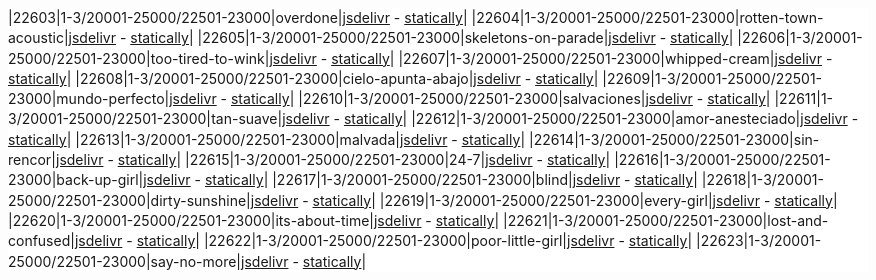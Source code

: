 |22603|1-3/20001-25000/22501-23000|overdone|[jsdelivr](https://cdn.jsdelivr.net/gh/dbchord/webp-c-1110x370_1-3/20001-25000/22501-23000/overdone.webp) - [statically](https://cdn.statically.io/gh/dbchord/webp-c-1110x370_1-3/img/20001-25000/22501-23000/overdone.webp)|
|22604|1-3/20001-25000/22501-23000|rotten-town-acoustic|[jsdelivr](https://cdn.jsdelivr.net/gh/dbchord/webp-c-1110x370_1-3/20001-25000/22501-23000/rotten-town-acoustic.webp) - [statically](https://cdn.statically.io/gh/dbchord/webp-c-1110x370_1-3/img/20001-25000/22501-23000/rotten-town-acoustic.webp)|
|22605|1-3/20001-25000/22501-23000|skeletons-on-parade|[jsdelivr](https://cdn.jsdelivr.net/gh/dbchord/webp-c-1110x370_1-3/20001-25000/22501-23000/skeletons-on-parade.webp) - [statically](https://cdn.statically.io/gh/dbchord/webp-c-1110x370_1-3/img/20001-25000/22501-23000/skeletons-on-parade.webp)|
|22606|1-3/20001-25000/22501-23000|too-tired-to-wink|[jsdelivr](https://cdn.jsdelivr.net/gh/dbchord/webp-c-1110x370_1-3/20001-25000/22501-23000/too-tired-to-wink.webp) - [statically](https://cdn.statically.io/gh/dbchord/webp-c-1110x370_1-3/img/20001-25000/22501-23000/too-tired-to-wink.webp)|
|22607|1-3/20001-25000/22501-23000|whipped-cream|[jsdelivr](https://cdn.jsdelivr.net/gh/dbchord/webp-c-1110x370_1-3/20001-25000/22501-23000/whipped-cream.webp) - [statically](https://cdn.statically.io/gh/dbchord/webp-c-1110x370_1-3/img/20001-25000/22501-23000/whipped-cream.webp)|
|22608|1-3/20001-25000/22501-23000|cielo-apunta-abajo|[jsdelivr](https://cdn.jsdelivr.net/gh/dbchord/webp-c-1110x370_1-3/20001-25000/22501-23000/cielo-apunta-abajo.webp) - [statically](https://cdn.statically.io/gh/dbchord/webp-c-1110x370_1-3/img/20001-25000/22501-23000/cielo-apunta-abajo.webp)|
|22609|1-3/20001-25000/22501-23000|mundo-perfecto|[jsdelivr](https://cdn.jsdelivr.net/gh/dbchord/webp-c-1110x370_1-3/20001-25000/22501-23000/mundo-perfecto.webp) - [statically](https://cdn.statically.io/gh/dbchord/webp-c-1110x370_1-3/img/20001-25000/22501-23000/mundo-perfecto.webp)|
|22610|1-3/20001-25000/22501-23000|salvaciones|[jsdelivr](https://cdn.jsdelivr.net/gh/dbchord/webp-c-1110x370_1-3/20001-25000/22501-23000/salvaciones.webp) - [statically](https://cdn.statically.io/gh/dbchord/webp-c-1110x370_1-3/img/20001-25000/22501-23000/salvaciones.webp)|
|22611|1-3/20001-25000/22501-23000|tan-suave|[jsdelivr](https://cdn.jsdelivr.net/gh/dbchord/webp-c-1110x370_1-3/20001-25000/22501-23000/tan-suave.webp) - [statically](https://cdn.statically.io/gh/dbchord/webp-c-1110x370_1-3/img/20001-25000/22501-23000/tan-suave.webp)|
|22612|1-3/20001-25000/22501-23000|amor-anesteciado|[jsdelivr](https://cdn.jsdelivr.net/gh/dbchord/webp-c-1110x370_1-3/20001-25000/22501-23000/amor-anesteciado.webp) - [statically](https://cdn.statically.io/gh/dbchord/webp-c-1110x370_1-3/img/20001-25000/22501-23000/amor-anesteciado.webp)|
|22613|1-3/20001-25000/22501-23000|malvada|[jsdelivr](https://cdn.jsdelivr.net/gh/dbchord/webp-c-1110x370_1-3/20001-25000/22501-23000/malvada.webp) - [statically](https://cdn.statically.io/gh/dbchord/webp-c-1110x370_1-3/img/20001-25000/22501-23000/malvada.webp)|
|22614|1-3/20001-25000/22501-23000|sin-rencor|[jsdelivr](https://cdn.jsdelivr.net/gh/dbchord/webp-c-1110x370_1-3/20001-25000/22501-23000/sin-rencor.webp) - [statically](https://cdn.statically.io/gh/dbchord/webp-c-1110x370_1-3/img/20001-25000/22501-23000/sin-rencor.webp)|
|22615|1-3/20001-25000/22501-23000|24-7|[jsdelivr](https://cdn.jsdelivr.net/gh/dbchord/webp-c-1110x370_1-3/20001-25000/22501-23000/24-7.webp) - [statically](https://cdn.statically.io/gh/dbchord/webp-c-1110x370_1-3/img/20001-25000/22501-23000/24-7.webp)|
|22616|1-3/20001-25000/22501-23000|back-up-girl|[jsdelivr](https://cdn.jsdelivr.net/gh/dbchord/webp-c-1110x370_1-3/20001-25000/22501-23000/back-up-girl.webp) - [statically](https://cdn.statically.io/gh/dbchord/webp-c-1110x370_1-3/img/20001-25000/22501-23000/back-up-girl.webp)|
|22617|1-3/20001-25000/22501-23000|blind|[jsdelivr](https://cdn.jsdelivr.net/gh/dbchord/webp-c-1110x370_1-3/20001-25000/22501-23000/blind.webp) - [statically](https://cdn.statically.io/gh/dbchord/webp-c-1110x370_1-3/img/20001-25000/22501-23000/blind.webp)|
|22618|1-3/20001-25000/22501-23000|dirty-sunshine|[jsdelivr](https://cdn.jsdelivr.net/gh/dbchord/webp-c-1110x370_1-3/20001-25000/22501-23000/dirty-sunshine.webp) - [statically](https://cdn.statically.io/gh/dbchord/webp-c-1110x370_1-3/img/20001-25000/22501-23000/dirty-sunshine.webp)|
|22619|1-3/20001-25000/22501-23000|every-girl|[jsdelivr](https://cdn.jsdelivr.net/gh/dbchord/webp-c-1110x370_1-3/20001-25000/22501-23000/every-girl.webp) - [statically](https://cdn.statically.io/gh/dbchord/webp-c-1110x370_1-3/img/20001-25000/22501-23000/every-girl.webp)|
|22620|1-3/20001-25000/22501-23000|its-about-time|[jsdelivr](https://cdn.jsdelivr.net/gh/dbchord/webp-c-1110x370_1-3/20001-25000/22501-23000/its-about-time.webp) - [statically](https://cdn.statically.io/gh/dbchord/webp-c-1110x370_1-3/img/20001-25000/22501-23000/its-about-time.webp)|
|22621|1-3/20001-25000/22501-23000|lost-and-confused|[jsdelivr](https://cdn.jsdelivr.net/gh/dbchord/webp-c-1110x370_1-3/20001-25000/22501-23000/lost-and-confused.webp) - [statically](https://cdn.statically.io/gh/dbchord/webp-c-1110x370_1-3/img/20001-25000/22501-23000/lost-and-confused.webp)|
|22622|1-3/20001-25000/22501-23000|poor-little-girl|[jsdelivr](https://cdn.jsdelivr.net/gh/dbchord/webp-c-1110x370_1-3/20001-25000/22501-23000/poor-little-girl.webp) - [statically](https://cdn.statically.io/gh/dbchord/webp-c-1110x370_1-3/img/20001-25000/22501-23000/poor-little-girl.webp)|
|22623|1-3/20001-25000/22501-23000|say-no-more|[jsdelivr](https://cdn.jsdelivr.net/gh/dbchord/webp-c-1110x370_1-3/20001-25000/22501-23000/say-no-more.webp) - [statically](https://cdn.statically.io/gh/dbchord/webp-c-1110x370_1-3/img/20001-25000/22501-23000/say-no-more.webp)|